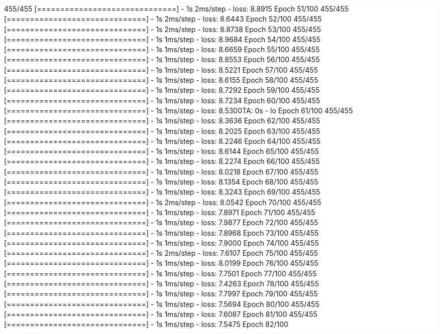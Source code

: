 455/455 [==============================] - 1s 2ms/step - loss: 8.8915
Epoch 51/100
455/455 [==============================] - 1s 2ms/step - loss: 8.6443
Epoch 52/100
455/455 [==============================] - 1s 2ms/step - loss: 8.8738
Epoch 53/100
455/455 [==============================] - 1s 1ms/step - loss: 8.9684
Epoch 54/100
455/455 [==============================] - 1s 1ms/step - loss: 8.6659
Epoch 55/100
455/455 [==============================] - 1s 1ms/step - loss: 8.8553
Epoch 56/100
455/455 [==============================] - 1s 1ms/step - loss: 8.5221
Epoch 57/100
455/455 [==============================] - 1s 1ms/step - loss: 8.6155
Epoch 58/100
455/455 [==============================] - 1s 1ms/step - loss: 8.7292
Epoch 59/100
455/455 [==============================] - 1s 1ms/step - loss: 8.7234
Epoch 60/100
455/455 [==============================] - 1s 1ms/step - loss: 8.5300TA: 0s - lo
Epoch 61/100
455/455 [==============================] - 1s 1ms/step - loss: 8.3636
Epoch 62/100
455/455 [==============================] - 1s 1ms/step - loss: 8.2025
Epoch 63/100
455/455 [==============================] - 1s 1ms/step - loss: 8.2246
Epoch 64/100
455/455 [==============================] - 1s 1ms/step - loss: 8.6144
Epoch 65/100
455/455 [==============================] - 1s 1ms/step - loss: 8.2274
Epoch 66/100
455/455 [==============================] - 1s 1ms/step - loss: 8.0218
Epoch 67/100
455/455 [==============================] - 1s 1ms/step - loss: 8.1354
Epoch 68/100
455/455 [==============================] - 1s 1ms/step - loss: 8.3243
Epoch 69/100
455/455 [==============================] - 1s 2ms/step - loss: 8.0542
Epoch 70/100
455/455 [==============================] - 1s 1ms/step - loss: 7.8971
Epoch 71/100
455/455 [==============================] - 1s 1ms/step - loss: 7.9877
Epoch 72/100
455/455 [==============================] - 1s 1ms/step - loss: 7.8968
Epoch 73/100
455/455 [==============================] - 1s 1ms/step - loss: 7.9000
Epoch 74/100
455/455 [==============================] - 1s 2ms/step - loss: 7.6107
Epoch 75/100
455/455 [==============================] - 1s 1ms/step - loss: 8.0199
Epoch 76/100
455/455 [==============================] - 1s 1ms/step - loss: 7.7501
Epoch 77/100
455/455 [==============================] - 1s 1ms/step - loss: 7.4263
Epoch 78/100
455/455 [==============================] - 1s 1ms/step - loss: 7.7997
Epoch 79/100
455/455 [==============================] - 1s 1ms/step - loss: 7.5694
Epoch 80/100
455/455 [==============================] - 1s 1ms/step - loss: 7.6087
Epoch 81/100
455/455 [==============================] - 1s 1ms/step - loss: 7.5475
Epoch 82/100